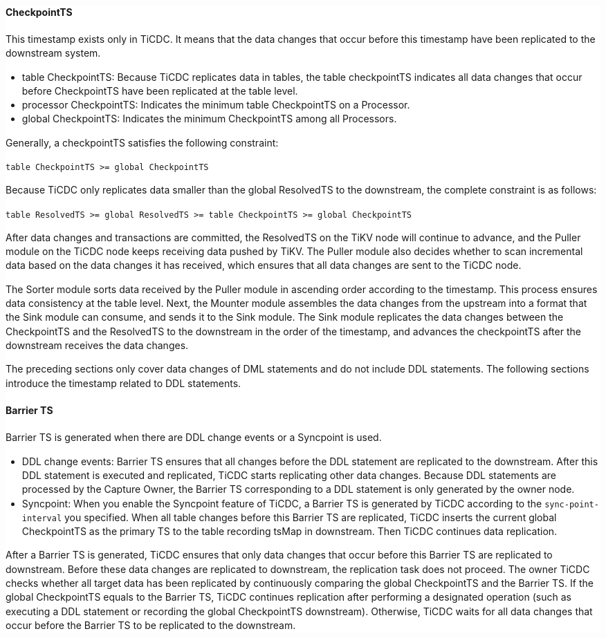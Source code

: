 #### CheckpointTS

This timestamp exists only in TiCDC. It means that the data changes that occur before this timestamp have been replicated to the downstream system.

- table CheckpointTS: Because TiCDC replicates data in tables, the table checkpointTS indicates all data changes that occur before CheckpointTS have been replicated at the table level.
- processor CheckpointTS: Indicates the minimum table CheckpointTS on a Processor.
- global CheckpointTS: Indicates the minimum CheckpointTS among all Processors.

Generally, a checkpointTS satisfies the following constraint:

```
table CheckpointTS >= global CheckpointTS
```

Because TiCDC only replicates data smaller than the global ResolvedTS to the downstream, the complete constraint is as follows:

```
table ResolvedTS >= global ResolvedTS >= table CheckpointTS >= global CheckpointTS
```

After data changes and transactions are committed, the ResolvedTS on the TiKV node will continue to advance, and the Puller module on the TiCDC node keeps receiving data pushed by TiKV. The Puller module also decides whether to scan incremental data based on the data changes it has received, which ensures that all data changes are sent to the TiCDC node.

The Sorter module sorts data received by the Puller module in ascending order according to the timestamp. This process ensures data consistency at the table level. Next, the Mounter module assembles the data changes from the upstream into a format that the Sink module can consume, and sends it to the Sink module. The Sink module replicates the data changes between the CheckpointTS and the ResolvedTS to the downstream in the order of the timestamp, and advances the checkpointTS after the downstream receives the data changes.

The preceding sections only cover data changes of DML statements and do not include DDL statements. The following sections introduce the timestamp related to DDL statements.

#### Barrier TS

Barrier TS is generated when there are DDL change events or a Syncpoint is used.

- DDL change events: Barrier TS ensures that all changes before the DDL statement are replicated to the downstream. After this DDL statement is executed and replicated, TiCDC starts replicating other data changes. Because DDL statements are processed by the Capture Owner, the Barrier TS corresponding to a DDL statement is only generated by the owner node.
- Syncpoint: When you enable the Syncpoint feature of TiCDC, a Barrier TS is generated by TiCDC according to the `sync-point-interval` you specified. When all table changes before this Barrier TS are replicated, TiCDC inserts the current global CheckpointTS as the primary TS to the table recording tsMap in downstream. Then TiCDC continues data replication.

After a Barrier TS is generated, TiCDC ensures that only data changes that occur before this Barrier TS are replicated to downstream. Before these data changes are replicated to downstream, the replication task does not proceed. The owner TiCDC checks whether all target data has been replicated by continuously comparing the global CheckpointTS and the Barrier TS. If the global CheckpointTS equals to the Barrier TS, TiCDC continues replication after performing a designated operation (such as executing a DDL statement or recording the global CheckpointTS downstream). Otherwise, TiCDC waits for all data changes that occur before the Barrier TS to be replicated to the downstream.
